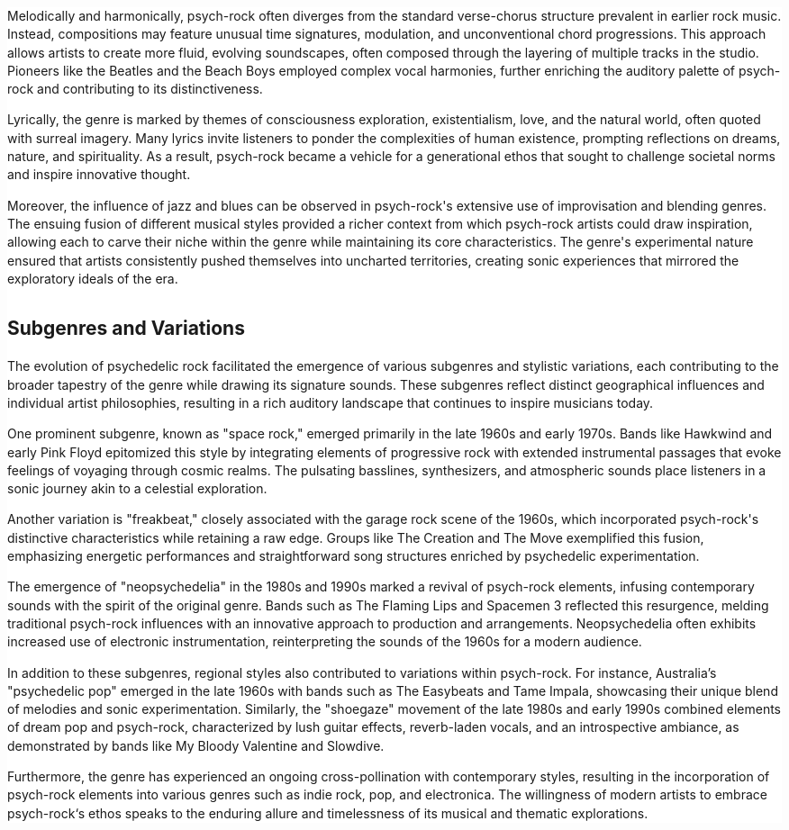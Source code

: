 Melodically and harmonically, psych-rock often diverges from the standard verse-chorus structure prevalent in earlier rock music. Instead, compositions may feature unusual time signatures, modulation, and unconventional chord progressions. This approach allows artists to create more fluid, evolving soundscapes, often composed through the layering of multiple tracks in the studio. Pioneers like the Beatles and the Beach Boys employed complex vocal harmonies, further enriching the auditory palette of psych-rock and contributing to its distinctiveness.

Lyrically, the genre is marked by themes of consciousness exploration, existentialism, love, and the natural world, often quoted with surreal imagery. Many lyrics invite listeners to ponder the complexities of human existence, prompting reflections on dreams, nature, and spirituality. As a result, psych-rock became a vehicle for a generational ethos that sought to challenge societal norms and inspire innovative thought.

Moreover, the influence of jazz and blues can be observed in psych-rock's extensive use of improvisation and blending genres. The ensuing fusion of different musical styles provided a richer context from which psych-rock artists could draw inspiration, allowing each to carve their niche within the genre while maintaining its core characteristics. The genre's experimental nature ensured that artists consistently pushed themselves into uncharted territories, creating sonic experiences that mirrored the exploratory ideals of the era.


## Subgenres and Variations


The evolution of psychedelic rock facilitated the emergence of various subgenres and stylistic variations, each contributing to the broader tapestry of the genre while drawing its signature sounds. These subgenres reflect distinct geographical influences and individual artist philosophies, resulting in a rich auditory landscape that continues to inspire musicians today.

One prominent subgenre, known as "space rock," emerged primarily in the late 1960s and early 1970s. Bands like Hawkwind and early Pink Floyd epitomized this style by integrating elements of progressive rock with extended instrumental passages that evoke feelings of voyaging through cosmic realms. The pulsating basslines, synthesizers, and atmospheric sounds place listeners in a sonic journey akin to a celestial exploration.

Another variation is "freakbeat," closely associated with the garage rock scene of the 1960s, which incorporated psych-rock's distinctive characteristics while retaining a raw edge. Groups like The Creation and The Move exemplified this fusion, emphasizing energetic performances and straightforward song structures enriched by psychedelic experimentation.

The emergence of "neopsychedelia" in the 1980s and 1990s marked a revival of psych-rock elements, infusing contemporary sounds with the spirit of the original genre. Bands such as The Flaming Lips and Spacemen 3 reflected this resurgence, melding traditional psych-rock influences with an innovative approach to production and arrangements. Neopsychedelia often exhibits increased use of electronic instrumentation, reinterpreting the sounds of the 1960s for a modern audience.

In addition to these subgenres, regional styles also contributed to variations within psych-rock. For instance, Australia’s "psychedelic pop" emerged in the late 1960s with bands such as The Easybeats and Tame Impala, showcasing their unique blend of melodies and sonic experimentation. Similarly, the "shoegaze" movement of the late 1980s and early 1990s combined elements of dream pop and psych-rock, characterized by lush guitar effects, reverb-laden vocals, and an introspective ambiance, as demonstrated by bands like My Bloody Valentine and Slowdive.

Furthermore, the genre has experienced an ongoing cross-pollination with contemporary styles, resulting in the incorporation of psych-rock elements into various genres such as indie rock, pop, and electronica. The willingness of modern artists to embrace psych-rock‘s ethos speaks to the enduring allure and timelessness of its musical and thematic explorations. 
